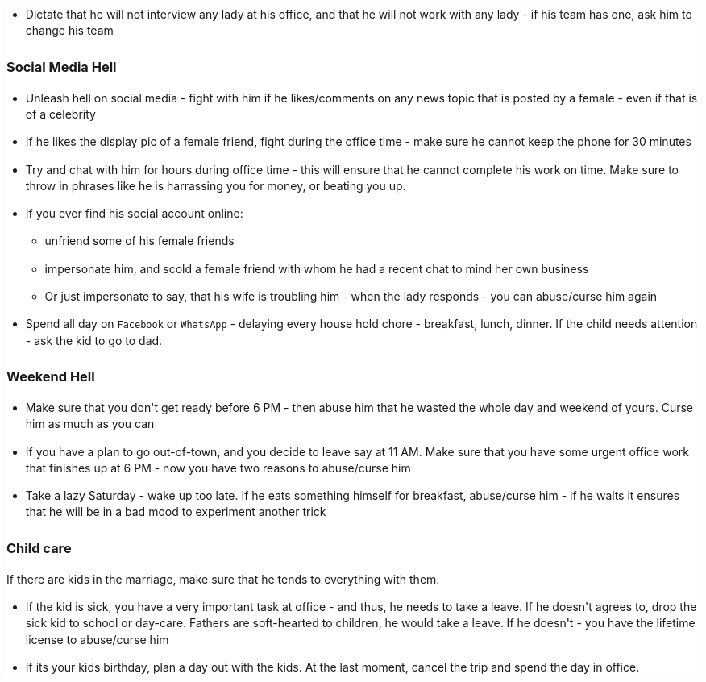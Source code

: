 * Dictate that he will not interview any lady at his office, and that he will not work with any lady - if his team has one, ask him
to change his team

### Social Media Hell

* Unleash hell on social media - fight with him if he likes/comments on any news topic that is posted by a female - even if that is
of a celebrity

* If he likes the display pic of a female friend, fight during the office time - make sure he cannot keep the phone for 30 minutes

* Try and chat with him for hours during office time - this will ensure that he cannot complete his work on time. Make sure to throw
in phrases like he is harrassing you for money, or beating you up.

* If you ever find his social account online:

  * unfriend some of his female friends
  
  * impersonate him, and scold a female friend with whom he had a recent chat to mind her own business
  
  * Or just impersonate to say, that his wife is troubling him - when the lady responds - you can abuse/curse him again

* Spend all day on `Facebook` or `WhatsApp` - delaying every house hold chore - breakfast, lunch, dinner. If the child needs
attention - ask the kid to go to dad.

### Weekend Hell

* Make sure that you don't get ready before 6 PM - then abuse him that he wasted the whole day and weekend of yours. Curse him as much
as you can

* If you have a plan to go out-of-town, and you decide to leave say at 11 AM. Make sure that you have some urgent office work that finishes
up at 6 PM - now you have two reasons to abuse/curse him

* Take a lazy Saturday - wake up too late. If he eats something himself for breakfast, abuse/curse him - if he waits it ensures that he
will be in a bad mood to experiment another trick

### Child care

If there are kids in the marriage, make sure that he tends to everything with them.

* If the kid is sick, you have a very important task at office - and thus, he needs to take a leave. If he doesn't agrees to, drop the sick
kid to school or day-care. Fathers are soft-hearted to children, he would take a leave. If he doesn't - you have the lifetime license to 
abuse/curse him

* If its your kids birthday, plan a day out with the kids. At the last moment, cancel the trip and spend the day in office. 
